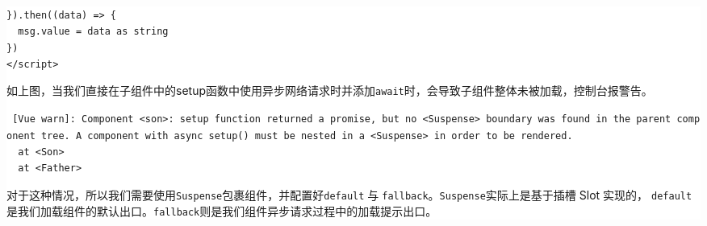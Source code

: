```vue
}).then((data) => {
  msg.value = data as string
})
</script>
```
如上图，当我们直接在子组件中的setup函数中使用异步网络请求时并添加`await`时，会导致子组件整体未被加载，控制台报警告。

```txt
 [Vue warn]: Component <son>: setup function returned a promise, but no <Suspense> boundary was found in the parent component tree. A component with async setup() must be nested in a <Suspense> in order to be rendered.
  at <Son>
  at <Father>
```
对于这种情况，所以我们需要使用`Suspense`包裹组件，并配置好`default` 与 `fallback`。`Suspense`实际上是基于插槽 Slot 实现的， `default`是我们加载组件的默认出口。`fallback`则是我们组件异步请求过程中的加载提示出口。
